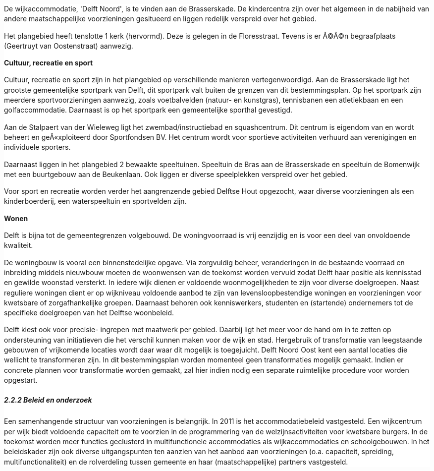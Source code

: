 De wijkaccommodatie, 'Delft Noord', is te vinden aan de Brasserskade. De kindercentra zijn over het algemeen in de nabijheid van andere maatschappelijke voorzieningen gesitueerd en liggen redelijk verspreid over het gebied.

Het plangebied heeft tenslotte 1 kerk (hervormd). Deze is gelegen in de Floresstraat. Tevens is er Ã©Ã©n begraafplaats (Geertruyt van Oostenstraat) aanwezig.

**Cultuur, recreatie en sport**

Cultuur, recreatie en sport zijn in het plangebied op verschillende manieren vertegenwoordigd. Aan de Brasserskade ligt het grootste gemeentelijke sportpark van Delft, dit sportpark valt buiten de grenzen van dit bestemmingsplan. Op het sportpark zijn meerdere sportvoorzieningen aanwezig, zoals voetbalvelden (natuur\- en kunstgras), tennisbanen een atletiekbaan en een golfaccommodatie. Daarnaast is op het sportpark een gemeentelijke sporthal gevestigd.

Aan de Stalpaert van der Wieleweg ligt het zwembad/instructiebad en squashcentrum. Dit centrum is eigendom van en wordt beheert en geÃ«xploiteerd door Sportfondsen BV. Het centrum wordt voor sportieve activiteiten verhuurd aan verenigingen en individuele sporters.

Daarnaast liggen in het plangebied 2 bewaakte speeltuinen. Speeltuin de Bras aan de Brasserskade en speeltuin de Bomenwijk met een buurtgebouw aan de Beukenlaan. Ook liggen er diverse speelplekken verspreid over het gebied.

Voor sport en recreatie worden verder het aangrenzende gebied Delftse Hout opgezocht, waar diverse voorzieningen als een kinderboerderij, een waterspeeltuin en sportvelden zijn.

**Wonen**

Delft is bijna tot de gemeentegrenzen volgebouwd. De woningvoorraad is vrij eenzijdig en is voor een deel van onvoldoende kwaliteit.

De woningbouw is vooral een binnenstedelijke opgave. Via zorgvuldig beheer, veranderingen in de bestaande voorraad en inbreiding middels nieuwbouw moeten de woonwensen van de toekomst worden vervuld zodat Delft haar positie als kennisstad en gewilde woonstad versterkt. In iedere wijk dienen er voldoende woonmogelijkheden te zijn voor diverse doelgroepen. Naast reguliere woningen dient er op wijkniveau voldoende aanbod te zijn van levensloopbestendige woningen en voorzieningen voor kwetsbare of zorgafhankelijke groepen. Daarnaast behoren ook kenniswerkers, studenten en (startende) ondernemers tot de specifieke doelgroepen van het Delftse woonbeleid.

Delft kiest ook voor precisie\- ingrepen met maatwerk per gebied. Daarbij ligt het meer voor de hand om in te zetten op ondersteuning van initiatieven die het verschil kunnen maken voor de wijk en stad. Hergebruik of transformatie van leegstaande gebouwen of vrijkomende locaties wordt daar waar dit mogelijk is toegejuicht. Delft Noord Oost kent een aantal locaties die wellicht te transformeren zijn. In dit bestemmingsplan worden momenteel geen transformaties mogelijk gemaakt. Indien er concrete plannen voor transformatie worden gemaakt, zal hier indien nodig een separate ruimtelijke procedure voor worden opgestart.

##### 2\.2\.2 Beleid en onderzoek

Een samenhangende structuur van voorzieningen is belangrijk. In 2011 is het accommodatiebeleid vastgesteld. Een wijkcentrum per wijk biedt voldoende capaciteit om te voorzien in de programmering van de welzijnsactiviteiten voor kwetsbare burgers. In de toekomst worden meer functies geclusterd in multifunctionele accommodaties als wijkaccommodaties en schoolgebouwen. In het beleidskader zijn ook diverse uitgangspunten ten aanzien van het aanbod aan voorzieningen (o.a. capaciteit, spreiding, multifunctionaliteit) en de rolverdeling tussen gemeente en haar (maatschappelijke) partners vastgesteld.
